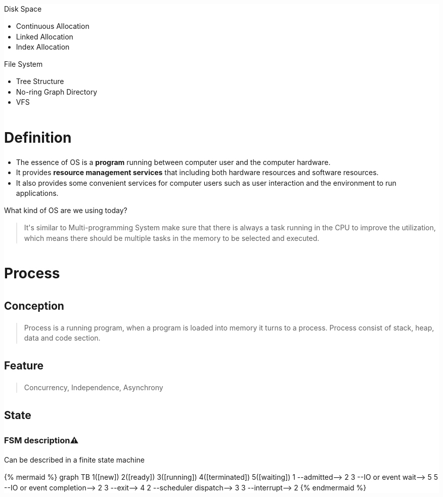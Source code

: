 Disk Space

- Continuous Allocation
- Linked Allocation
- Index Allocation

File System

- Tree Structure
- No-ring Graph Directory
- VFS

# Definition

- The essence of OS is a **program** running between computer user and the computer hardware.
- It provides **resource management services** that including both hardware resources and software resources.
- It also provides some convenient services for computer users such as user interaction and the environment to run applications.

What kind of OS are we using today?

> It's similar to Multi-programming System make sure that there is always a task running in the CPU to improve the utilization, which means there should be multiple tasks in the memory to be selected and executed.

# Process

## Conception

> Process is a running program, when a program is loaded into memory it turns to a process. Process consist of stack, heap, data and code section.

## Feature

> Concurrency, Independence, Asynchrony

## State

### FSM description:warning:

Can be described in a finite state machine

{% mermaid %}
graph TB
1([new])
2([ready])
3([running])
4([terminated])
5([waiting])
1 --admitted--> 2
3 --IO or event wait--> 5
5 --IO or event completion--> 2
3 --exit--> 4
2 --scheduler dispatch--> 3
3 --interrupt--> 2
{% endmermaid %}
